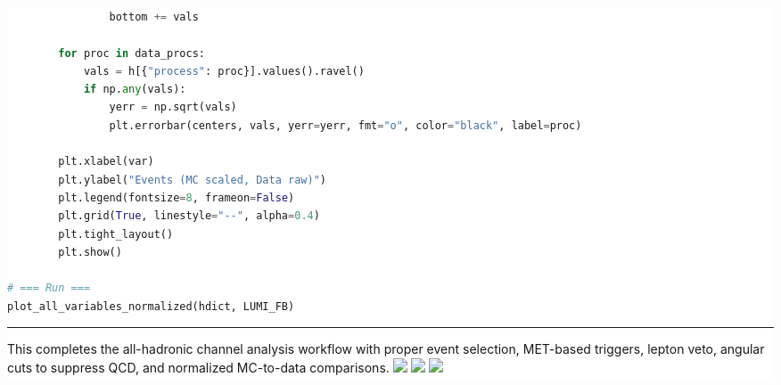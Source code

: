 ```python
                bottom += vals
        
        for proc in data_procs:
            vals = h[{"process": proc}].values().ravel()
            if np.any(vals):
                yerr = np.sqrt(vals)
                plt.errorbar(centers, vals, yerr=yerr, fmt="o", color="black", label=proc)
        
        plt.xlabel(var)
        plt.ylabel("Events (MC scaled, Data raw)")
        plt.legend(fontsize=8, frameon=False)
        plt.grid(True, linestyle="--", alpha=0.4)
        plt.tight_layout()
        plt.show()

# === Run ===
plot_all_variables_normalized(hdict, LUMI_FB)
```

---

This completes the all-hadronic channel analysis workflow with proper event selection, MET-based triggers, lepton veto, angular cuts to suppress QCD, and normalized MC-to-data comparisons.
![](https://cernbox-codimd.web.cern.ch/uploads/upload_e6d2ccd0232ead0e9dace280397c1025.png)
![](https://cernbox-codimd.web.cern.ch/uploads/upload_2bbea8e7d9227f60d5ec884e8b46ce5d.png)
![](https://cernbox-codimd.web.cern.ch/uploads/upload_eee2846d99d4ce904bb97e28bd589184.png)

